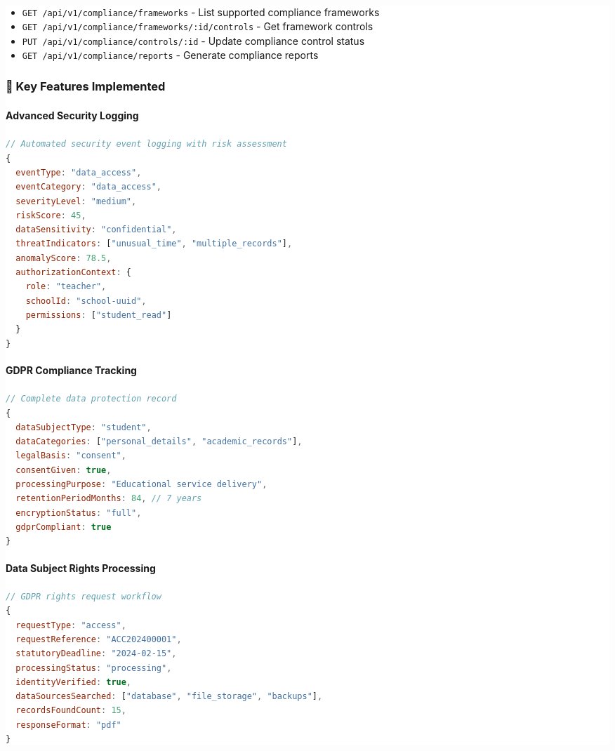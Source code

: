 - `GET /api/v1/compliance/frameworks` - List supported compliance frameworks
- `GET /api/v1/compliance/frameworks/:id/controls` - Get framework controls
- `PUT /api/v1/compliance/controls/:id` - Update compliance control status
- `GET /api/v1/compliance/reports` - Generate compliance reports

### **🎯 Key Features Implemented**

#### **Advanced Security Logging**

```javascript
// Automated security event logging with risk assessment
{
  eventType: "data_access",
  eventCategory: "data_access",
  severityLevel: "medium",
  riskScore: 45,
  dataSensitivity: "confidential",
  threatIndicators: ["unusual_time", "multiple_records"],
  anomalyScore: 78.5,
  authorizationContext: {
    role: "teacher",
    schoolId: "school-uuid",
    permissions: ["student_read"]
  }
}
```

#### **GDPR Compliance Tracking**

```javascript
// Complete data protection record
{
  dataSubjectType: "student",
  dataCategories: ["personal_details", "academic_records"],
  legalBasis: "consent",
  consentGiven: true,
  processingPurpose: "Educational service delivery",
  retentionPeriodMonths: 84, // 7 years
  encryptionStatus: "full",
  gdprCompliant: true
}
```

#### **Data Subject Rights Processing**

```javascript
// GDPR rights request workflow
{
  requestType: "access",
  requestReference: "ACC202400001",
  statutoryDeadline: "2024-02-15",
  processingStatus: "processing",
  identityVerified: true,
  dataSourcesSearched: ["database", "file_storage", "backups"],
  recordsFoundCount: 15,
  responseFormat: "pdf"
}
```
